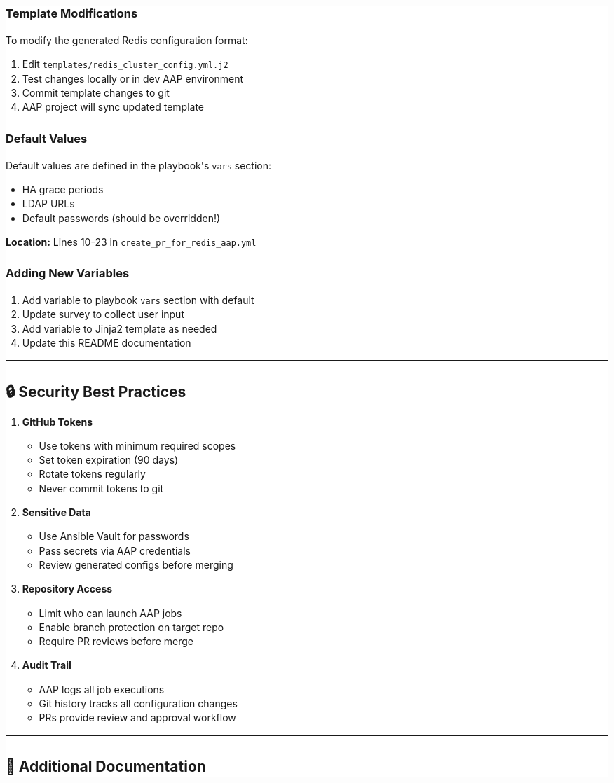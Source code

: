 ### Template Modifications

To modify the generated Redis configuration format:

1. Edit `templates/redis_cluster_config.yml.j2`
2. Test changes locally or in dev AAP environment
3. Commit template changes to git
4. AAP project will sync updated template

### Default Values

Default values are defined in the playbook's `vars` section:
- HA grace periods
- LDAP URLs
- Default passwords (should be overridden!)

**Location:** Lines 10-23 in `create_pr_for_redis_aap.yml`

### Adding New Variables

1. Add variable to playbook `vars` section with default
2. Update survey to collect user input
3. Add variable to Jinja2 template as needed
4. Update this README documentation

---

## 🔒 Security Best Practices

1. **GitHub Tokens**
   - Use tokens with minimum required scopes
   - Set token expiration (90 days)
   - Rotate tokens regularly
   - Never commit tokens to git

2. **Sensitive Data**
   - Use Ansible Vault for passwords
   - Pass secrets via AAP credentials
   - Review generated configs before merging

3. **Repository Access**
   - Limit who can launch AAP jobs
   - Enable branch protection on target repo
   - Require PR reviews before merge

4. **Audit Trail**
   - AAP logs all job executions
   - Git history tracks all configuration changes
   - PRs provide review and approval workflow

---

## 📖 Additional Documentation
